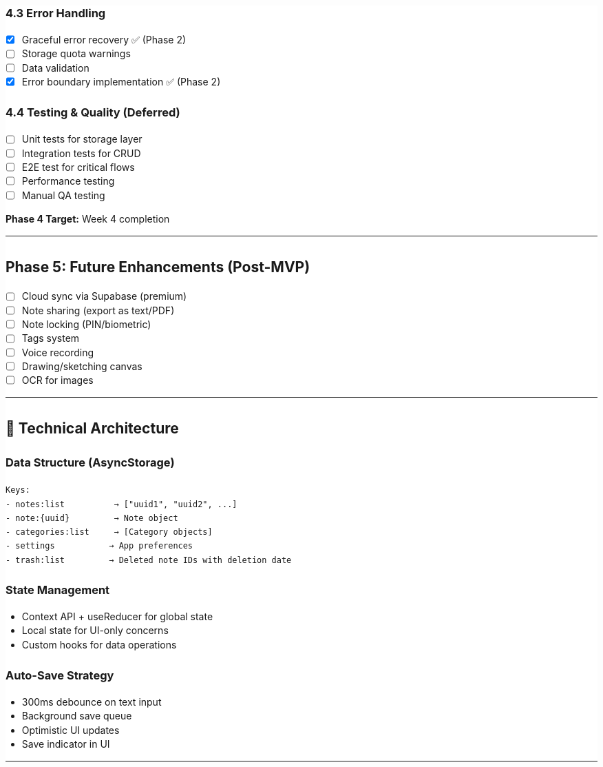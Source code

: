 ### 4.3 Error Handling
- [x] Graceful error recovery ✅ (Phase 2)
- [ ] Storage quota warnings
- [ ] Data validation
- [x] Error boundary implementation ✅ (Phase 2)

### 4.4 Testing & Quality (Deferred)
- [ ] Unit tests for storage layer
- [ ] Integration tests for CRUD
- [ ] E2E test for critical flows
- [ ] Performance testing
- [ ] Manual QA testing

**Phase 4 Target:** Week 4 completion

---

## Phase 5: Future Enhancements (Post-MVP)

- [ ] Cloud sync via Supabase (premium)
- [ ] Note sharing (export as text/PDF)
- [ ] Note locking (PIN/biometric)
- [ ] Tags system
- [ ] Voice recording
- [ ] Drawing/sketching canvas
- [ ] OCR for images

---

## 🔧 Technical Architecture

### Data Structure (AsyncStorage)
```
Keys:
- notes:list          → ["uuid1", "uuid2", ...]
- note:{uuid}         → Note object
- categories:list     → [Category objects]
- settings           → App preferences
- trash:list         → Deleted note IDs with deletion date
```

### State Management
- Context API + useReducer for global state
- Local state for UI-only concerns
- Custom hooks for data operations

### Auto-Save Strategy
- 300ms debounce on text input
- Background save queue
- Optimistic UI updates
- Save indicator in UI

---
